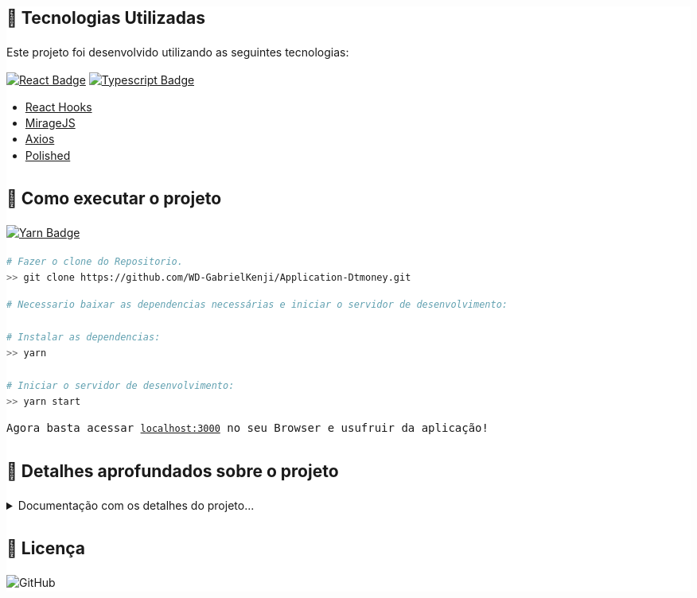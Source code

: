 ## :rocket: <Strong id="tecnologias"> Tecnologias Utilizadas </Strong>

<p align="justify"> Este projeto foi desenvolvido utilizando as seguintes tecnologias: </p>

[![React Badge](https://img.shields.io/badge/-React-61DBFB?style=for-the-badge&labelColor=black&logo=react&logoColor=61DBFB)](https://reactjs.org/) [![Typescript Badge](https://img.shields.io/badge/-Typescript-007acc?style=for-the-badge&labelColor=black&logo=typescript&logoColor=007acc)](https://www.typescriptlang.org/)

<ul>
  <li><a href="https://pt-br.reactjs.org/docs/hooks-intro.html" rel="nofollow">React Hooks</a></li>
  <li><a href="https://miragejs.com/" rel="nofollow">MirageJS</a></li>
  <li><a href="https://github.com/axios/axios" rel="nofollow">Axios</a></li>
  <li><a href="https://polished.js.org/docs/" rel="nofollow">Polished</a></li>
</ul>

## :runner: <strong id="execucao"> Como executar o projeto </strong>

[![Yarn Badge](https://img.shields.io/badge/yarn-1.22.10-brightgreen)](https://classic.yarnpkg.com/en/docs/install/#windows-stable)

```bash
# Fazer o clone do Repositorio.
>> git clone https://github.com/WD-GabrielKenji/Application-Dtmoney.git
```

```bash
# Necessario baixar as dependencias necessárias e iniciar o servidor de desenvolvimento:

# Instalar as dependencias: 
>> yarn

# Iniciar o servidor de desenvolvimento:
>> yarn start
```

<pre>
Agora basta acessar <a href="http://localhost:3000" rel="nofollow"><code>localhost:3000</code></a> no seu Browser e usufruir da aplicação!
</pre>

## :book: <strong id="documentacao"> Detalhes aprofundados sobre o projeto </strong>

<details><summary>
  Documentação com os detalhes do projeto...
</summary></details>

## :closed_book: <strong id="licenca"> Licença </strong>

<img alt="GitHub" src="https://img.shields.io/github/license/facebook/react"/>
